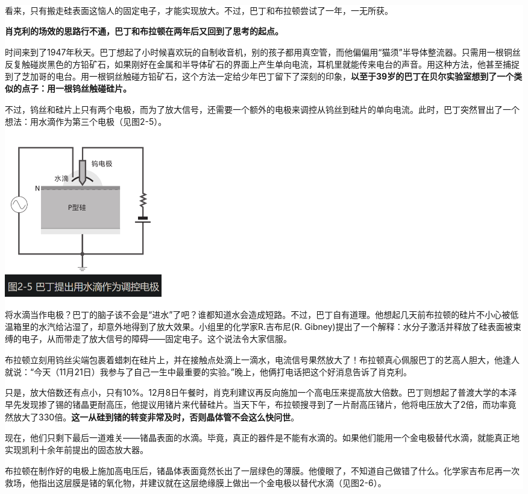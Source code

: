看来，只有搬走硅表面这恼人的固定电子，才能实现放大。不过，巴丁和布拉顿尝试了一年，一无所获。

**肖克利的场效的思路行不通，巴丁和布拉顿在两年后又回到了思考的起点。**

时间来到了1947年秋天。巴丁想起了小时候喜欢玩的自制收音机，别的孩子都用真空管，而他偏偏用“猫须”半导体整流器。只需用一根铜丝反复触碰炭黑色的方铅矿石，如果刚好在金属和半导体矿石的界面上产生单向电流，耳机里就能传来电台的声音。用这种方法，他甚至捕捉到了芝加哥的电台。用一根铜丝触碰方铅矿石，这个方法一定给少年巴丁留下了深刻的印象，**以至于39岁的巴丁在贝尔实验室想到了一个类似的点子：用一根钨丝触碰硅片。**

不过，钨丝和硅片上只有两个电极，而为了放大信号，还需要一个额外的电极来调控从钨丝到硅片的单向电流。此时，巴丁突然冒出了一个想法：用水滴作为第三个电极（见图2-5）。

<img src="image/image-20250309083747052.png" alt="image-20250309083747052" style="zoom: 50%;" />

将水滴当作电极？巴丁的脑子该不会是“进水”了吧？谁都知道水会造成短路。不过，巴丁自有道理。他想起几天前布拉顿的硅片不小心被低温箱里的水汽给沾湿了，却意外地得到了放大效果。小组里的化学家R.吉布尼(R. Gibney)提出了一个解释：水分子激活并释放了硅表面被束缚的电子，从而带走了放大信号的障碍——固定电子。这个说法令大家信服。

布拉顿立刻用钨丝尖端包裹着蜡刺在硅片上，并在接触点处滴上一滴水，电流信号果然放大了！布拉顿真心佩服巴丁的艺高人胆大，他逢人就说：“今天（11月21日）我参与了自己一生中最重要的实验。”晚上，他俩打电话把这个好消息告诉了肖克利。

只是，放大倍数还有点小，只有10%。12月8日午餐时，肖克利建议再反向施加一个高电压来提高放大倍数。巴丁则想起了普渡大学的本泽早先发现掺了锡的锗晶更耐高压，他提议用锗片来代替硅片。当天下午，布拉顿搜寻到了一片耐高压锗片，他将电压放大了2倍，而功率竟然放大了330倍。**这一从硅到锗的转变非常及时，否则晶体管不会这么快问世**。

现在，他们只剩下最后一道难关——锗晶表面的水滴。毕竟，真正的器件是不能有水滴的。如果他们能用一个金电极替代水滴，就能真正地实现凯利十余年前提出的固态放大器。

布拉顿在制作好的电极上施加高电压后，锗晶体表面竟然长出了一层绿色的薄膜。他傻眼了，不知道自己做错了什么。化学家吉布尼再一次救场，他指出这层膜是锗的氧化物，并建议就在这层绝缘膜上做出一个金电极以替代水滴（见图2-6）。
